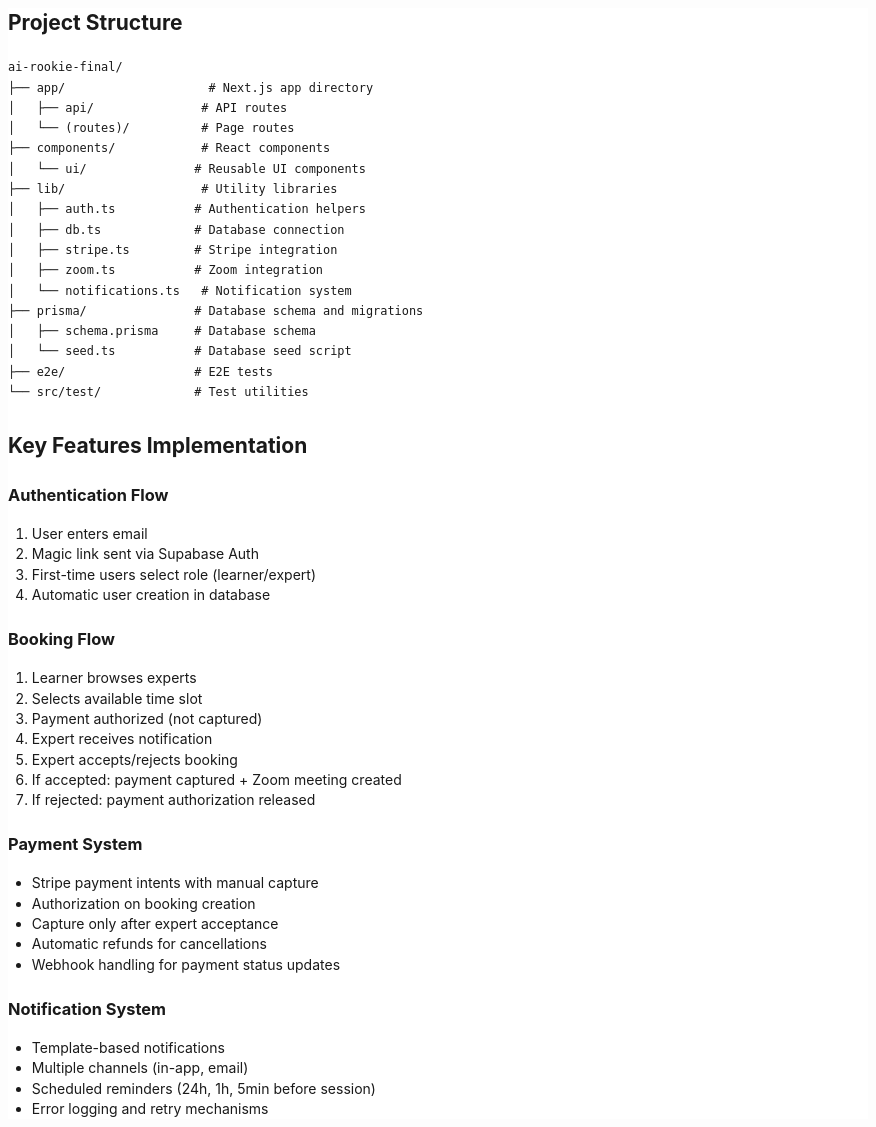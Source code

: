 ## Project Structure

```
ai-rookie-final/
├── app/                    # Next.js app directory
│   ├── api/               # API routes
│   └── (routes)/          # Page routes
├── components/            # React components
│   └── ui/               # Reusable UI components
├── lib/                   # Utility libraries
│   ├── auth.ts           # Authentication helpers
│   ├── db.ts             # Database connection
│   ├── stripe.ts         # Stripe integration
│   ├── zoom.ts           # Zoom integration
│   └── notifications.ts   # Notification system
├── prisma/               # Database schema and migrations
│   ├── schema.prisma     # Database schema
│   └── seed.ts           # Database seed script
├── e2e/                  # E2E tests
└── src/test/             # Test utilities
```

## Key Features Implementation

### Authentication Flow
1. User enters email
2. Magic link sent via Supabase Auth
3. First-time users select role (learner/expert)
4. Automatic user creation in database

### Booking Flow
1. Learner browses experts
2. Selects available time slot
3. Payment authorized (not captured)
4. Expert receives notification
5. Expert accepts/rejects booking
6. If accepted: payment captured + Zoom meeting created
7. If rejected: payment authorization released

### Payment System
- Stripe payment intents with manual capture
- Authorization on booking creation
- Capture only after expert acceptance
- Automatic refunds for cancellations
- Webhook handling for payment status updates

### Notification System
- Template-based notifications
- Multiple channels (in-app, email)
- Scheduled reminders (24h, 1h, 5min before session)
- Error logging and retry mechanisms
